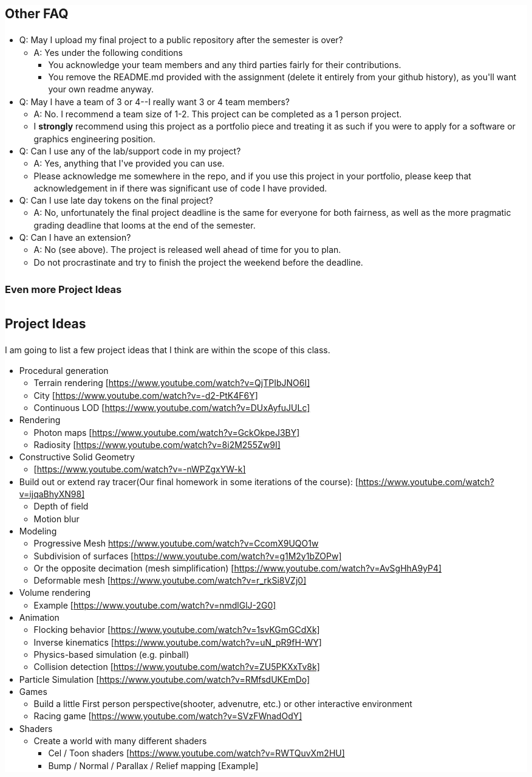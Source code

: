 ## Other FAQ

- Q: May I upload my final project to a public repository after the semester is over?
	- A: Yes under the following conditions
		- You acknowledge your team members and any third parties fairly for their contributions.
  		- You remove the README.md provided with the assignment (delete it entirely from your github history), as you'll want your own readme anyway.
- Q: May I have a team of 3 or 4--I really want 3 or 4 team members?
	- A: No. I recommend a team size of 1-2. This project can be completed as a 1 person project.
 	- I **strongly** recommend using this project as a portfolio piece and treating it as such if you were to apply for a software or graphics engineering position.
- Q: Can I use any of the lab/support code in my project?
	- A: Yes, anything that I've provided you can use.
 	- Please acknowledge me somewhere in the repo, and if you use this project in your portfolio, please keep that acknowledgement in if there was significant use of code I have provided.
- Q: Can I use late day tokens on the final project?
	- A: No, unfortunately the final project deadline is the same for everyone for both fairness, as well as the more pragmatic grading deadline that looms at the end of the semester.
- Q: Can I have an extension?
	- A: No (see above). The project is released well ahead of time for you to plan.
 	- Do not procrastinate and try to finish the project the weekend before the deadline. 


### Even more Project Ideas

## Project Ideas

I am going to list a few project ideas that I think are within the scope of this class.

* Procedural generation
  * Terrain rendering [https://www.youtube.com/watch?v=QjTPIbJNO6I]
  * City [https://www.youtube.com/watch?v=-d2-PtK4F6Y]
  * Continuous LOD [https://www.youtube.com/watch?v=DUxAyfuJULc]
* Rendering 
  * Photon maps [https://www.youtube.com/watch?v=GckOkpeJ3BY]
  * Radiosity [https://www.youtube.com/watch?v=8i2M255Zw9I]
* Constructive Solid Geometry
  * [https://www.youtube.com/watch?v=-nWPZgxYW-k]
* Build out or extend ray tracer(Our final homework in some iterations of the course): [https://www.youtube.com/watch?v=ijqaBhyXN98]
  * Depth of field
  * Motion blur
* Modeling
  * Progressive Mesh https://www.youtube.com/watch?v=CcomX9UQO1w
  * Subdivision of surfaces [https://www.youtube.com/watch?v=g1M2y1bZOPw]
  * Or the opposite decimation (mesh simplification) [https://www.youtube.com/watch?v=AvSgHhA9yP4]
  * Deformable mesh [https://www.youtube.com/watch?v=r_rkSi8VZj0]
* Volume rendering
  * Example [https://www.youtube.com/watch?v=nmdlGlJ-2G0]
* Animation
  * Flocking behavior [https://www.youtube.com/watch?v=1svKGmGCdXk]
  * Inverse kinematics [https://www.youtube.com/watch?v=uN_pR9fH-WY]
  * Physics-based simulation (e.g. pinball)
  * Collision detection [https://www.youtube.com/watch?v=ZU5PKXxTv8k]
* Particle Simulation [https://www.youtube.com/watch?v=RMfsdUKEmDo]
* Games
  * Build a little First person perspective(shooter, advenutre, etc.) or other interactive environment
  * Racing game [https://www.youtube.com/watch?v=SVzFWnadOdY]
* Shaders
  * Create a world with many different shaders
    * Cel / Toon shaders [https://www.youtube.com/watch?v=RWTQuvXm2HU]
    * Bump / Normal / Parallax / Relief mapping [Example]